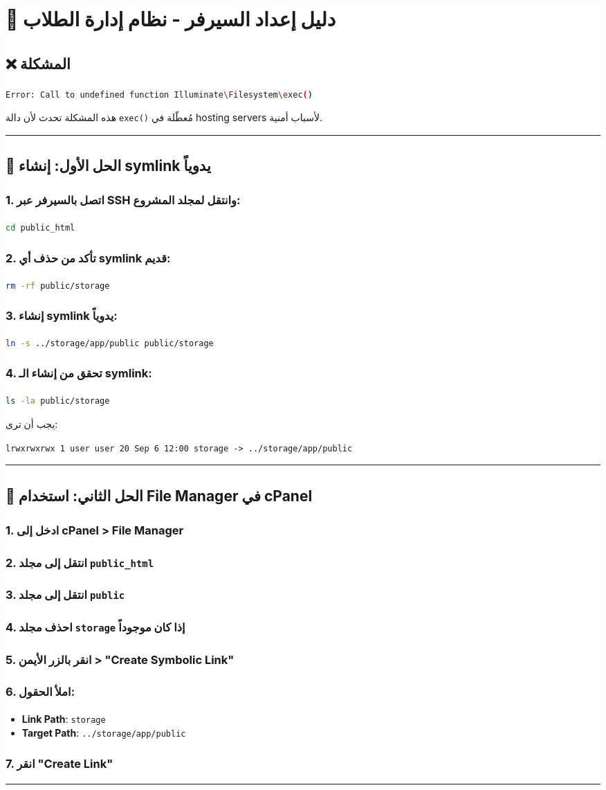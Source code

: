 # 🚀 دليل إعداد السيرفر - نظام إدارة الطلاب

## ❌ المشكلة
```bash
Error: Call to undefined function Illuminate\Filesystem\exec()
```

هذه المشكلة تحدث لأن دالة `exec()` مُعطّلة في hosting servers لأسباب أمنية.

---

## 🔧 **الحل الأول: إنشاء symlink يدوياً**

### 1. اتصل بالسيرفر عبر SSH وانتقل لمجلد المشروع:
```bash
cd public_html
```

### 2. تأكد من حذف أي symlink قديم:
```bash
rm -rf public/storage
```

### 3. إنشاء symlink يدوياً:
```bash
ln -s ../storage/app/public public/storage
```

### 4. تحقق من إنشاء الـ symlink:
```bash
ls -la public/storage
```

يجب أن ترى:
```
lrwxrwxrwx 1 user user 20 Sep 6 12:00 storage -> ../storage/app/public
```

---

## 🔧 **الحل الثاني: استخدام File Manager في cPanel**

### 1. ادخل إلى cPanel > File Manager
### 2. انتقل إلى مجلد `public_html`
### 3. انتقل إلى مجلد `public`
### 4. احذف مجلد `storage` إذا كان موجوداً
### 5. انقر بالزر الأيمن > "Create Symbolic Link"
### 6. املأ الحقول:
   - **Link Path**: `storage`
   - **Target Path**: `../storage/app/public`
### 7. انقر "Create Link"

---